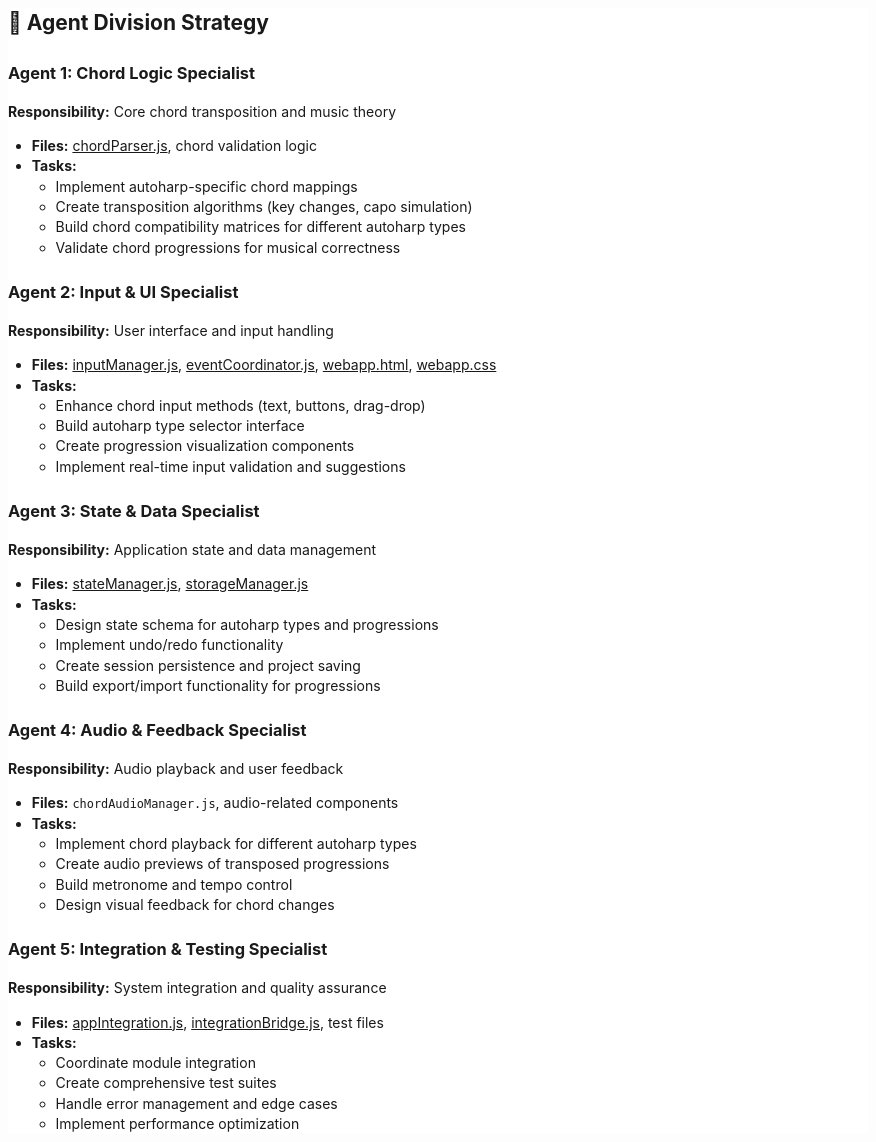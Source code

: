 ## 🎯 **Agent Division Strategy**

### **Agent 1: Chord Logic Specialist**
**Responsibility:** Core chord transposition and music theory
- **Files:** [chordParser.js](cci:7://file:///c:/Users/hayle/OneDrive/Documentos/GitHub/Resume%20Website/projects/autoharp-transposer/modules/chordParser.js:0:0-0:0), chord validation logic
- **Tasks:**
  - Implement autoharp-specific chord mappings
  - Create transposition algorithms (key changes, capo simulation)
  - Build chord compatibility matrices for different autoharp types
  - Validate chord progressions for musical correctness

### **Agent 2: Input & UI Specialist**
**Responsibility:** User interface and input handling
- **Files:** [inputManager.js](cci:7://file:///c:/Users/hayle/OneDrive/Documentos/GitHub/Resume%20Website/projects/autoharp-transposer/modules/inputManager.js:0:0-0:0), [eventCoordinator.js](cci:7://file:///c:/Users/hayle/OneDrive/Documentos/GitHub/Resume%20Website/projects/autoharp-transposer/modules/eventCoordinator.js:0:0-0:0), [webapp.html](cci:7://file:///c:/Users/hayle/OneDrive/Documentos/GitHub/Resume%20Website/projects/autoharp-transposer/webapp.html:0:0-0:0), [webapp.css](cci:7://file:///c:/Users/hayle/OneDrive/Documentos/GitHub/Resume%20Website/projects/autoharp-transposer/webapp.css:0:0-0:0)
- **Tasks:**
  - Enhance chord input methods (text, buttons, drag-drop)
  - Build autoharp type selector interface
  - Create progression visualization components
  - Implement real-time input validation and suggestions

### **Agent 3: State & Data Specialist**
**Responsibility:** Application state and data management
- **Files:** [stateManager.js](cci:7://file:///c:/Users/hayle/OneDrive/Documentos/GitHub/Resume%20Website/projects/autoharp-transposer/modules/stateManager.js:0:0-0:0), [storageManager.js](cci:7://file:///c:/Users/hayle/OneDrive/Documentos/GitHub/Resume%20Website/projects/autoharp-transposer/modules/storageManager.js:0:0-0:0)
- **Tasks:**
  - Design state schema for autoharp types and progressions
  - Implement undo/redo functionality
  - Create session persistence and project saving
  - Build export/import functionality for progressions

### **Agent 4: Audio & Feedback Specialist**
**Responsibility:** Audio playback and user feedback
- **Files:** `chordAudioManager.js`, audio-related components
- **Tasks:**
  - Implement chord playback for different autoharp types
  - Create audio previews of transposed progressions
  - Build metronome and tempo control
  - Design visual feedback for chord changes

### **Agent 5: Integration & Testing Specialist**
**Responsibility:** System integration and quality assurance
- **Files:** [appIntegration.js](cci:7://file:///c:/Users/hayle/OneDrive/Documentos/GitHub/Resume%20Website/projects/autoharp-transposer/modules/appIntegration.js:0:0-0:0), [integrationBridge.js](cci:7://file:///c:/Users/hayle/OneDrive/Documentos/GitHub/Resume%20Website/projects/autoharp-transposer/modules/integrationBridge.js:0:0-0:0), test files
- **Tasks:**
  - Coordinate module integration
  - Create comprehensive test suites
  - Handle error management and edge cases
  - Implement performance optimization
